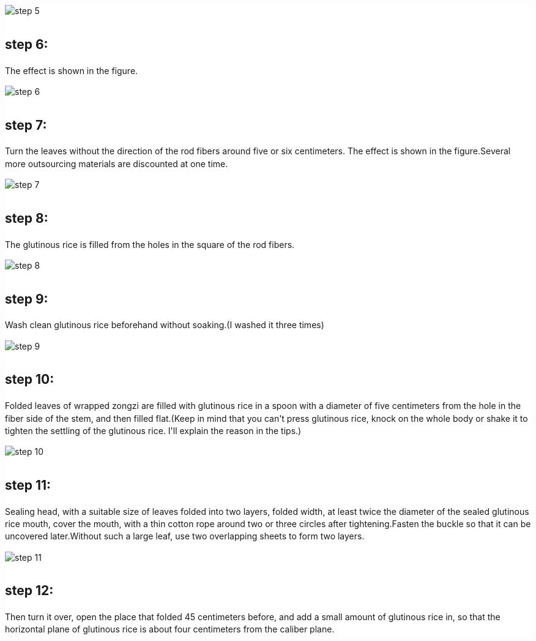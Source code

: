 ![step 5]({{site.baseurl}}/img/403524/5.jpg)

## step 6:

The effect is shown in the figure.

![step 6]({{site.baseurl}}/img/403524/6.jpg)

## step 7:

Turn the leaves without the direction of the rod fibers around five or six centimeters. The effect is shown in the figure.Several more outsourcing materials are discounted at one time.

![step 7]({{site.baseurl}}/img/403524/7.jpg)

## step 8:

The glutinous rice is filled from the holes in the square of the rod fibers.

![step 8]({{site.baseurl}}/img/403524/8.jpg)

## step 9:

Wash clean glutinous rice beforehand without soaking.(I washed it three times)

![step 9]({{site.baseurl}}/img/403524/9.jpg)

## step 10:

Folded leaves of wrapped zongzi are filled with glutinous rice in a spoon with a diameter of five centimeters from the hole in the fiber side of the stem, and then filled flat.(Keep in mind that you can't press glutinous rice, knock on the whole body or shake it to tighten the settling of the glutinous rice. I'll explain the reason in the tips.)

![step 10]({{site.baseurl}}/img/403524/10.jpg)

## step 11:

Sealing head, with a suitable size of leaves folded into two layers, folded width, at least twice the diameter of the sealed glutinous rice mouth, cover the mouth, with a thin cotton rope around two or three circles after tightening.Fasten the buckle so that it can be uncovered later.Without such a large leaf, use two overlapping sheets to form two layers.

![step 11]({{site.baseurl}}/img/403524/11.jpg)

## step 12:

Then turn it over, open the place that folded 45 centimeters before, and add a small amount of glutinous rice in, so that the horizontal plane of glutinous rice is about four centimeters from the caliber plane.
